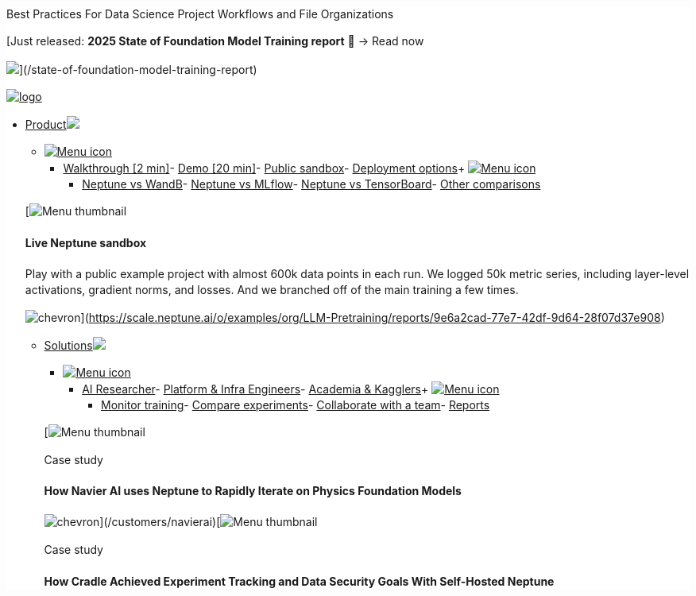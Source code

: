 

Best Practices For Data Science Project Workflows and File Organizations

[Just released: **2025 State of Foundation Model Training report** 📕 →  Read now

![](https://neptune.ai/wp-content/themes/neptune/img/image-ratio-holder.svg)](/state-of-foundation-model-training-report)

[![logo](https://neptune.ai/wp-content/themes/neptune/img/logo-neptune.svg)](https://neptune.ai "neptune.ai")

* [Product![](https://neptune.ai/wp-content/themes/neptune/img/icon-chevron-down-with-margin.svg)](#)

  + [![Menu icon](https://neptune.ai/wp-content/uploads/2023/09/show.svg)](#)
    - [Walkthrough [2 min]](https://neptune.ai/walkthrough)- [Demo [20 min]](https://neptune.ai/demo)- [Public sandbox](https://scale.neptune.ai/o/examples/org/LLM-Pretraining/reports/9e6a2cad-77e7-42df-9d64-28f07d37e908)- [Deployment options](https://neptune.ai/product/deployment-options)+ [![Menu icon](https://neptune.ai/wp-content/uploads/2023/08/compare-1.svg)](#)
      - [Neptune vs WandB](https://neptune.ai/vs/wandb)- [Neptune vs MLflow](https://neptune.ai/vs/mlflow)- [Neptune vs TensorBoard](https://neptune.ai/vs/tensorboard)- [Other comparisons](https://neptune.ai/vs)

  [![Menu thumbnail](https://i0.wp.com/neptune.ai/wp-content/uploads/2024/07/bg-5.jpg?fit=768%2C432&ssl=1)

  #### Live Neptune sandbox

  Play with a public example project with almost 600k data points in each run. We logged 50k metric series, including layer-level activations, gradient norms, and losses. And we branched off of the main training a few times.

  ![chevron](https://neptune.ai/wp-content/themes/neptune/img/nav-article-arrow-right.svg)](https://scale.neptune.ai/o/examples/org/LLM-Pretraining/reports/9e6a2cad-77e7-42df-9d64-28f07d37e908)

  * [Solutions![](https://neptune.ai/wp-content/themes/neptune/img/icon-chevron-down-with-margin.svg)](#)

    + [![Menu icon](https://neptune.ai/wp-content/uploads/2023/08/bulb.svg)](#)
      - [AI Researcher](https://neptune.ai/product/ai-researcher)- [Platform & Infra Engineers](https://neptune.ai/product/platform-and-infra-engineers)- [Academia & Kagglers](https://neptune.ai/research)+ [![Menu icon](https://neptune.ai/wp-content/uploads/2023/08/star.svg)](#)
        - [Monitor training](https://neptune.ai/product/monitor-training)- [Compare experiments](https://neptune.ai/product/compare-experiments)- [Collaborate with a team](https://neptune.ai/product/team-collaboration)- [Reports](https://neptune.ai/product/reports)

    [![Menu thumbnail](https://neptune.ai/wp-content/uploads/2025/04/navier_ai_mono.svg)

    Case study

    #### How Navier AI uses Neptune to Rapidly Iterate on Physics Foundation Models

    ![chevron](https://neptune.ai/wp-content/themes/neptune/img/nav-article-arrow-right.svg)](/customers/navierai)[![Menu thumbnail](https://i0.wp.com/neptune.ai/wp-content/uploads/2024/08/Cradle-color.png?fit=600%2C673&ssl=1)

    Case study

    #### How Cradle Achieved Experiment Tracking and Data Security Goals With Self-Hosted Neptune
